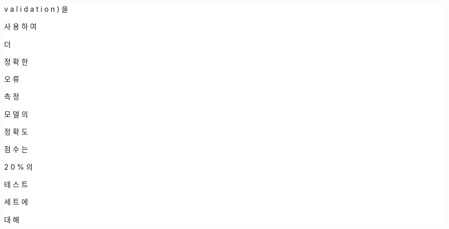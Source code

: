 v
a
l
i
d
a
t
i
o
n
)
을
 
사
용
하
여
 
더
 
정
확
한
 
오
류
 
측
정


모
델
의
 
정
확
도
 
점
수
는
 
2
0
%
의
 
테
스
트
 
세
트
에
 
대
해
 